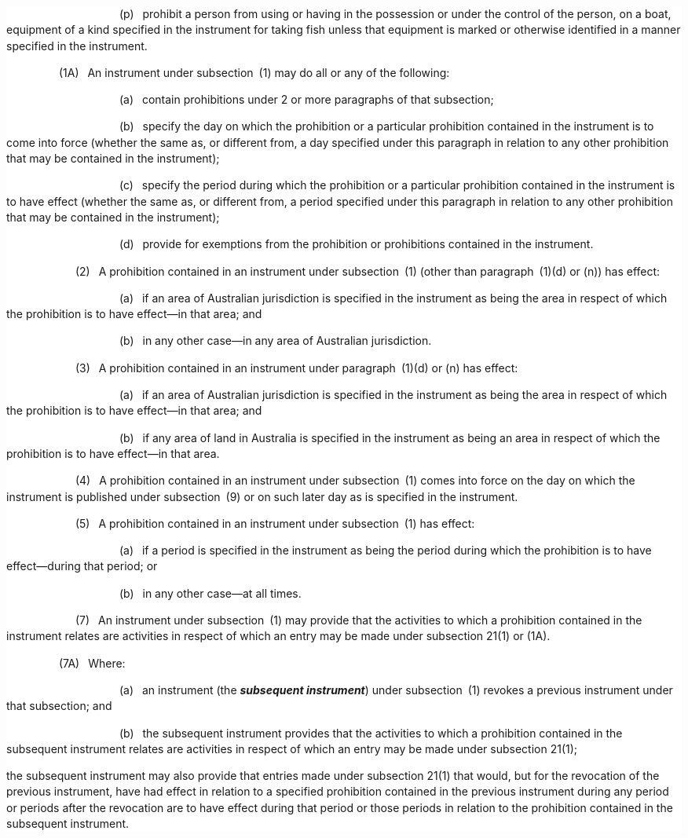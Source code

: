                     (p)  prohibit a person from using or having in the possession or under the control of the person, on a boat, equipment of a kind specified in the instrument for taking fish unless that equipment is marked or otherwise identified in a manner specified in the instrument.

          (1A)  An instrument under subsection (1) may do all or any of the following:

                     (a)  contain prohibitions under 2 or more paragraphs of that subsection;

                     (b)  specify the day on which the prohibition or a particular prohibition contained in the instrument is to come into force (whether the same as, or different from, a day specified under this paragraph in relation to any other prohibition that may be contained in the instrument);

                     (c)  specify the period during which the prohibition or a particular prohibition contained in the instrument is to have effect (whether the same as, or different from, a period specified under this paragraph in relation to any other prohibition that may be contained in the instrument);

                     (d)  provide for exemptions from the prohibition or prohibitions contained in the instrument.

             (2)  A prohibition contained in an instrument under subsection (1) (other than paragraph (1)(d) or (n)) has effect:

                     (a)  if an area of Australian jurisdiction is specified in the instrument as being the area in respect of which the prohibition is to have effect—in that area; and

                     (b)  in any other case—in any area of Australian jurisdiction.

             (3)  A prohibition contained in an instrument under paragraph (1)(d) or (n) has effect:

                     (a)  if an area of Australian jurisdiction is specified in the instrument as being the area in respect of which the prohibition is to have effect—in that area; and

                     (b)  if any area of land in Australia is specified in the instrument as being an area in respect of which the prohibition is to have effect—in that area.

             (4)  A prohibition contained in an instrument under subsection (1) comes into force on the day on which the instrument is published under subsection (9) or on such later day as is specified in the instrument.

             (5)  A prohibition contained in an instrument under subsection (1) has effect:

                     (a)  if a period is specified in the instrument as being the period during which the prohibition is to have effect—during that period; or

                     (b)  in any other case—at all times.

             (7)  An instrument under subsection (1) may provide that the activities to which a prohibition contained in the instrument relates are activities in respect of which an entry may be made under subsection 21(1) or (1A).

          (7A)  Where:

                     (a)  an instrument (the **_subsequent instrument_**) under subsection (1) revokes a previous instrument under that subsection; and

                     (b)  the subsequent instrument provides that the activities to which a prohibition contained in the subsequent instrument relates are activities in respect of which an entry may be made under subsection 21(1);

the subsequent instrument may also provide that entries made under subsection 21(1) that would, but for the revocation of the previous instrument, have had effect in relation to a specified prohibition contained in the previous instrument during any period or periods after the revocation are to have effect during that period or those periods in relation to the prohibition contained in the subsequent instrument.
